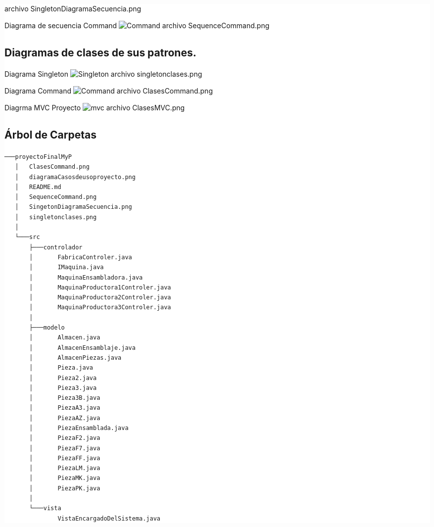 archivo SingletonDiagramaSecuencia.png

Diagrama de secuencia Command
![Command](https://cdn.discordapp.com/attachments/973431470813224990/1116900917351026758/SequenceCommand.png)
archivo SequenceCommand.png



## Diagramas de clases de sus patrones.
Diagrama Singleton
![Singleton](https://cdn.discordapp.com/attachments/973431470813224990/1116901603849539625/singletonclases.png)
archivo singletonclases.png

Diagrama Command
![Command](https://cdn.discordapp.com/attachments/973431470813224990/1116902022734692372/ClasesCommand.png)
archivo ClasesCommand.png

Diagrma MVC Proyecto
![mvc](https://cdn.discordapp.com/attachments/973431470813224990/1116930294159773726/ClasesMVC.png)
archivo ClasesMVC.png

## Árbol de Carpetas

``` 
───proyectoFinalMyP
   │   ClasesCommand.png
   │   diagramaCasosdeusoproyecto.png
   │   README.md
   │   SequenceCommand.png
   │   SingetonDiagramaSecuencia.png
   │   singletonclases.png
   │
   └───src
       ├───controlador
       │       FabricaControler.java
       │       IMaquina.java
       │       MaquinaEnsambladora.java
       │       MaquinaProductora1Controler.java
       │       MaquinaProductora2Controler.java
       │       MaquinaProductora3Controler.java
       │
       ├───modelo
       │       Almacen.java
       │       AlmacenEnsamblaje.java
       │       AlmacenPiezas.java
       │       Pieza.java
       │       Pieza2.java
       │       Pieza3.java
       │       Pieza3B.java
       │       PiezaA3.java
       │       PiezaAZ.java
       │       PiezaEnsamblada.java
       │       PiezaF2.java
       │       PiezaF7.java
       │       PiezaFF.java
       │       PiezaLM.java
       │       PiezaMK.java
       │       PiezaPK.java
       │
       └───vista
               VistaEncargadoDelSistema.java

```
